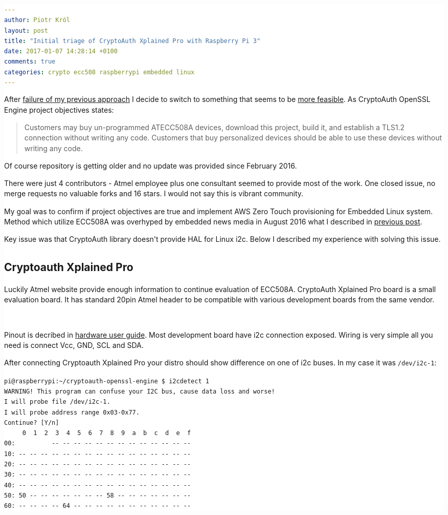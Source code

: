 ```yaml
---
author: Piotr Król
layout: post
title: "Initial triage of CryptoAuth Xplained Pro with Raspberry Pi 3"
date: 2017-01-07 14:28:14 +0100
comments: true
categories: crypto ecc508 raspberrypi embedded linux
---
```



After [failure of my previous approach](2016/11/24/initial-triage-of-atmel-sam-g55-and-ecc508a/) I decide to
switch to something that seems to be [more feasible](https://github.com/AtmelCSO/cryptoauth-openssl-engine). As CryptoAuth
OpenSSL Engine project objectives states:

> Customers may buy un-programmed ATECC508A devices, download this project, build it, and establish a TLS1.2 connection without writing any code.
> Customers that buy personalized devices should be able to use these devices without writing any code.

Of course repository is getting older and no update was provided since February 2016. 

There were just 4 contributors - Atmel employee plus one consultant seemed
to provide most of the work. One closed issue, no merge requests no valuable
forks and 16 stars. I would not say this is vibrant community.

My goal was to confirm if project objectives are true and implement AWS Zero
Touch provisioning for Embedded Linux system. Method which utilize ECC508A was
overhyped by embedded news media in August 2016 what I described in [previous post](2016/11/24/initial-triage-of-atmel-sam-g55-and-ecc508a/).

Key issue was that CryptoAuth library doesn't provide HAL for Linux i2c. Below
I described my experience with solving this issue.

## Cryptoauth Xplained Pro

Luckily Atmel website provide enough information to continue evaluation of
ECC508A. CryptoAuth Xplained Pro board is a small evaluation board. It has
standard 20pin Atmel header to be compatible with various development boards
from the same vendor.

<a class="fancybox" rel="group" href="/assets/images/atmel_crypto.jpg"><img src="/assets/images/atmel_crypto.jpg" alt=""/></a>

Pinout is decribed in [hardware user guide](http://www.atmel.com/Images/Atmel-8893-CryptoAuth-XPro-Hardware-UserGuide.pdf).
Most development board have i2c connection exposed. Wiring is very simple all
you need is connect Vcc, GND, SCL and SDA.

After connecting Cryptoauth Xplained Pro your distro should show difference on
one of i2c buses. In my case it was `/dev/i2c-1`:

```
pi@raspberrypi:~/cryptoauth-openssl-engine $ i2cdetect 1
WARNING! This program can confuse your I2C bus, cause data loss and worse!
I will probe file /dev/i2c-1.
I will probe address range 0x03-0x77.
Continue? [Y/n] 
     0  1  2  3  4  5  6  7  8  9  a  b  c  d  e  f
00:          -- -- -- -- -- -- -- -- -- -- -- -- -- 
10: -- -- -- -- -- -- -- -- -- -- -- -- -- -- -- -- 
20: -- -- -- -- -- -- -- -- -- -- -- -- -- -- -- -- 
30: -- -- -- -- -- -- -- -- -- -- -- -- -- -- -- -- 
40: -- -- -- -- -- -- -- -- -- -- -- -- -- -- -- -- 
50: 50 -- -- -- -- -- -- -- 58 -- -- -- -- -- -- -- 
60: -- -- -- -- 64 -- -- -- -- -- -- -- -- -- -- -- 
```